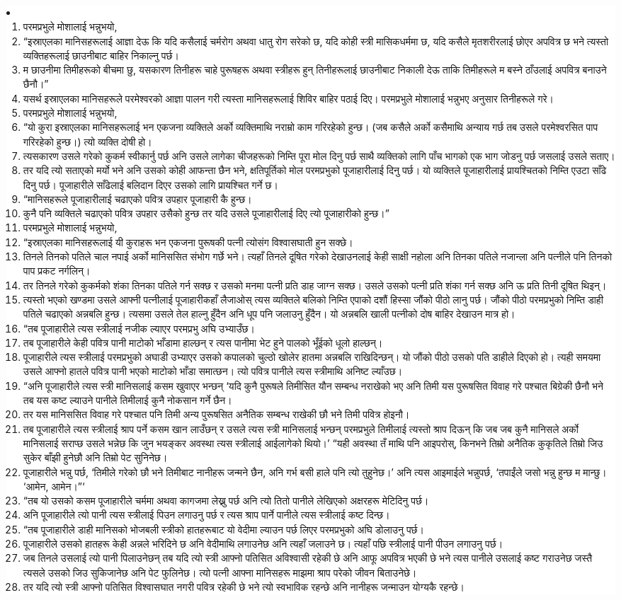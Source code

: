   </li>
  <li>
    <ol>
      <li>परमप्रभुले मोशालाई भन्नुभयो,</li>
      <li>“इस्राएलका मानिसहरूलाई आज्ञा देऊ कि यदि कसैलाई चर्मरोग अथवा धातु रोग सरेको छ, यदि कोही स्त्री मासिकधर्ममा छ, यदि कसैले मृतशरीरलाई छोएर अपवित्र छ भने त्यस्तो व्यक्तिहरूलाई छाउनीबाट बाहिर निकाल्नु पर्छ।</li>
      <li>म छाउनीमा तिमीहरूको बीचमा छु, यसकारण तिनीहरू चाहे पुरूषहरू अथवा स्त्रीहरू हुन् तिनीहरूलाई छाउनीबाट निकाली देऊ ताकि तिमीहरूले म बस्ने ठाँउलाई अपवित्र बनाउने छैनौ।”</li>
      <li>यसर्थ इस्राएलका मानिसहरूले परमेश्वरको आज्ञा पालन गरी त्यस्ता मानिसहरूलाई शिविर बाहिर पठाई दिए। परमप्रभुले मोशालाई भन्नुभए अनुसार तिनीहरूले गरे।</li>
      <li>परमप्रभुले मोशालाई भन्नुभयो,</li>
      <li>“यो कुरा इस्राएलका मानिसहरूलाई भन एकजना व्यक्तिले अर्को व्यक्तिमाथि नराम्रो काम गरिरहेको हुन्छ। (जब कसैले अर्को कसैमाथि अन्याय गर्छ तब उसले परमेश्वरसित पाप गरिरहेको हुन्छ।) त्यो व्यक्ति दोषी हो।</li>
      <li>त्यसकारण उसले गरेको कुकर्म स्वीकार्नु पर्छ अनि उसले लागेका चीजहरूको निम्ति पूरा मोल दिनु पर्छ साथै व्यक्तिको लागि पाँच भागको एक भाग जोडनु पर्छ जसलाई उसले सताए।</li>
      <li>तर यदि त्यो सताएको मर्यो भने अनि उसको कोही आफन्ता छैन भने, क्षतिपूर्तिको मोल परमप्रभुको पूजाहारीलाई दिनु पर्छ। यो व्यक्तिले पूजाहारीलाई प्रायश्चितको निम्ति एउटा साँढे दिनु पर्छ। पूजाहारीले साँढेलाई बलिदान दिएर उसको लागि प्रायश्चित गर्ने छ।</li>
      <li>“मानिसहरूले पूजाहारीलाई चढाएको पवित्र उपहार पूजाहारी कै हुन्छ।</li>
      <li>कुनै पनि व्यक्तिले चढाएको पवित्र उपहार उसैको हुन्छ तर यदि उसले पूजाहारीलाई दिए त्यो पूजाहारीको हुन्छ।”</li>
      <li>परमप्रभुले मोशालाई भन्नुभयो,</li>
      <li>“इस्राएलका मानिसहरूलाई यी कुराहरू भन एकजना पुरूषकी पत्नी त्योसंग विश्वासघाती हुन सक्छे।</li>
      <li>तिनले तिनको पतिले चाल नपाई अर्को मानिससित संभोग गर्छे भने। त्यहाँ तिनले दूषित गरेको देखाउनलाई केही साक्षी नहोला अनि तिनका पतिले नजान्ला अनि पत्नीले पनि तिनको पाप प्रकट नर्गलिन्।</li>
      <li>तर तिनले गरेको कुकर्मको शंका तिनका पतिले गर्न सक्छ र उसको मनमा पत्नी प्रति डाह जाग्न सक्छ। उसले उसको पत्नी प्रति शंका गर्न सक्छ अनि ऊ प्रति तिनी दूषित थिइन्।</li>
      <li>त्यस्तो भएको खण्डमा उसले आफ्नी पत्नीलाई पूजाहारीकहाँ लैजाओस् त्यस व्यक्तिले बलिको निम्ति एपाको दशौं हिस्सा जौंको पीठो लानु पर्छ। जौंको पीठो परमप्रभुको निम्ति डाही पतिले चढाएको अन्नबलि हुन्छ। त्यसमा उसले तेल हाल्नु हुँदैन अनि धूप पनि जलाउनु हुँदैन। यो अन्नबलि खाली पत्नीको दोष बाहिर देखाउन मात्र हो।</li>
      <li>“तब पूजाहारीले त्यस स्त्रीलाई नजीक ल्याएर परमप्रभु अघि उभ्याउँछ।</li>
      <li>तब पूजाहारीले केही पवित्र पानी माटोको भाँडामा हाल्छन् र त्यस पानीमा भेट हुने पालको भूँईको धूलो हाल्छन्।</li>
      <li>पूजाहारीले त्यस स्त्रीलाई परमप्रभुको अघाडी उभ्याएर उसको कपालको चुल्ठो खोलेर हातमा अन्नबलि राखिदिन्छन्। यो जौंको पीठो उसको पति डाहीले दिएको हो। त्यही समयमा उसले आफ्नो हातले पवित्र पानी भएको माटोको भाँडा समात्छन। त्यो पवित्र पानीले त्यस स्त्रीमाथि अनिष्ट ल्याँउछ।</li>
      <li>“अनि पूजाहारीले त्यस स्त्री मानिसलाई कसम खुवाएर भन्छन् ‘यदि कुनै पुरूषले तिमीसित यौन सम्बन्ध नराखेको भए अनि तिमी यस पुरूषसित विवाह गरे पश्चात बिग्रेकी छैनौ भने तब यस कष्ट ल्याउने पानीले तिमीलाई कुनै नोकसान गर्ने छैन।</li>
      <li>तर यस मानिससित विवाह गरे पश्चात पनि तिमी अन्य पुरूषसित अनैतिक सम्बन्ध राखेकी छौ भने तिमी पवित्र होइनौ।</li>
      <li>तब पूजाहारीले त्यस स्त्रीलाई श्राप पर्ने कसम खान लाउँछन् र उसले त्यस स्त्री मानिसलाई भन्छन् परमप्रभुले तिमीलाई त्यस्तो श्राप दिऊन् कि जब जब कुनै मानिसले अर्को मानिसलाई सराप्छ उसले भन्नेछ कि जुन भयङ्कर अवस्था त्यस स्त्रीलाई आईलागेको थियो।’ “यही अवस्था तँ माथि पनि आइपरोस्, किनभने तिम्रो अनैतिक कुकृतिले तिम्रो जिउ सुकेर बाँझी हुनेछौ अनि तिम्रो पेट सुनिनेछ।</li>
      <li>पूजाहारीले भन्नु पर्छ, ‘तिमीले गरेको छौ भने तिमीबाट नानीहरू जन्मने छैन, अनि गर्भ बसी हाले पनि त्यो तुहुनेछ।’ अनि त्यस आइमाईले भन्नुपर्छ, ‘तपाईंले जसो भन्नु हुन्छ म मान्छु। ‘आमेन, आमेन।”‘</li>
      <li>“तब यो उसको कसम पूजाहारीले चर्ममा अथवा कागजमा लेख्नु पर्छ अनि त्यो तितो पानीले लेखिएको अक्षरहरू मेटिदिनु पर्छ।</li>
      <li>अनि पूजाहारीले त्यो पानी त्यस स्त्रीलाई पिउन लगाउनु पर्छ र त्यस श्राप पार्ने पानीले त्यस स्त्रीलाई कष्ट दिन्छ।</li>
      <li>“तब पूजाहारीले डाही मानिसको भोजबली स्त्रीको हातहरूबाट यो वेदीमा ल्याउन पर्छ लिएर परमप्रभुको अघि डोलाउनु पर्छ।</li>
      <li>पूजाहारीले उसको हातहरू केही अन्नले भरिदिने छ अनि वेदीमाथि लगाउनेछ अनि त्यहाँ जलाउने छ। त्यहाँ पछि स्त्रीलाई पानी पीउन लगाउनु पर्छ।</li>
      <li>जब तिनले उसलाई त्यो पानी पिलाउनेछन् तब यदि त्यो स्त्री आफ्नो पतिसित अविश्वासी रहेकी छे अनि आफू अपवित्र भएकी छे भने त्यस पानीले उसलाई कष्ट गराउनेछ जस्तै त्यसले उसको जिउ सुकिजानेछ अनि पेट फुलिनेछ। त्यो पत्नी आफ्ना मानिसहरू माझमा श्राप परेको जीवन बिताउनेछे।</li>
      <li>तर यदि त्यो स्त्री आफ्नो पतिसित विश्वासघात नगरी पवित्र रहेकी छे भने त्यो स्वभाविक रहन्छे अनि नानीहरू जन्माउन योग्यकै रहन्छे।</li>